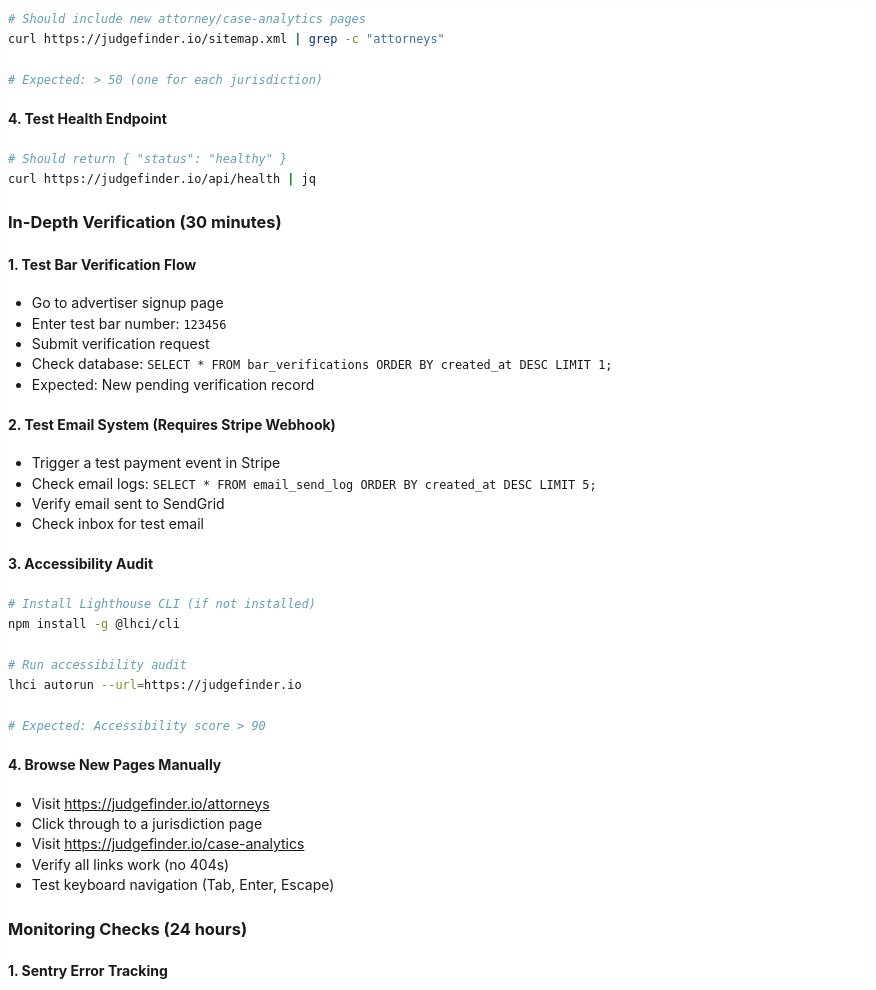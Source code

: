 ```bash
# Should include new attorney/case-analytics pages
curl https://judgefinder.io/sitemap.xml | grep -c "attorneys"

# Expected: > 50 (one for each jurisdiction)
```

#### 4. Test Health Endpoint

```bash
# Should return { "status": "healthy" }
curl https://judgefinder.io/api/health | jq
```

### In-Depth Verification (30 minutes)

#### 1. Test Bar Verification Flow

- Go to advertiser signup page
- Enter test bar number: `123456`
- Submit verification request
- Check database: `SELECT * FROM bar_verifications ORDER BY created_at DESC LIMIT 1;`
- Expected: New pending verification record

#### 2. Test Email System (Requires Stripe Webhook)

- Trigger a test payment event in Stripe
- Check email logs: `SELECT * FROM email_send_log ORDER BY created_at DESC LIMIT 5;`
- Verify email sent to SendGrid
- Check inbox for test email

#### 3. Accessibility Audit

```bash
# Install Lighthouse CLI (if not installed)
npm install -g @lhci/cli

# Run accessibility audit
lhci autorun --url=https://judgefinder.io

# Expected: Accessibility score > 90
```

#### 4. Browse New Pages Manually

- Visit https://judgefinder.io/attorneys
- Click through to a jurisdiction page
- Visit https://judgefinder.io/case-analytics
- Verify all links work (no 404s)
- Test keyboard navigation (Tab, Enter, Escape)

### Monitoring Checks (24 hours)

#### 1. Sentry Error Tracking
